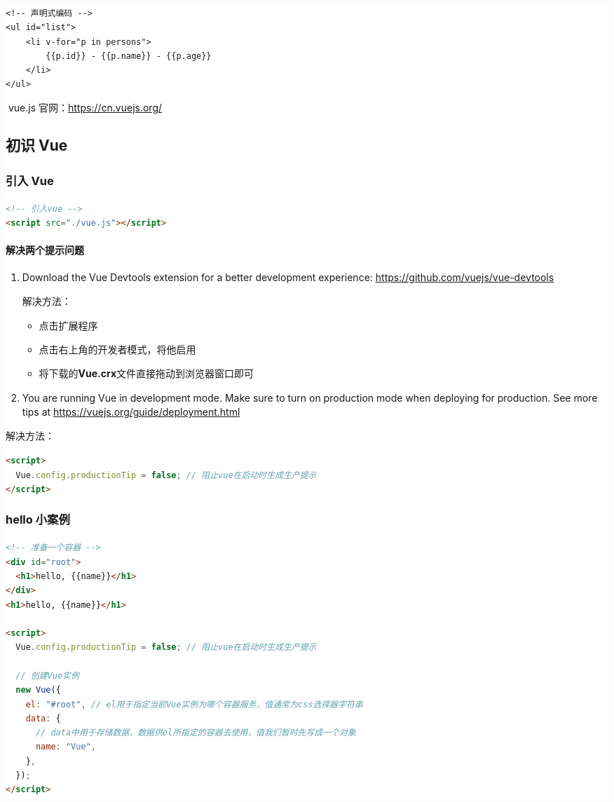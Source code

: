 ```vue
<!-- 声明式编码 -->
<ul id="list">
	<li v-for="p in persons">
		{{p.id}} - {{p.name}} - {{p.age}}
	</li>
</ul>
```

​ vue.js 官网：https://cn.vuejs.org/

## 初识 Vue

### 引入 Vue

```html
<!-- 引入vue -->
<script src="./vue.js"></script>
```

#### 解决两个提示问题

1. Download the Vue Devtools extension for a better development experience:
   https://github.com/vuejs/vue-devtools

   解决方法：

   - 点击扩展程序

   - 点击右上角的开发者模式，将他启用

   - 将下载的**Vue.crx**文件直接拖动到浏览器窗口即可

2. You are running Vue in development mode.
   Make sure to turn on production mode when deploying for production.
   See more tips at https://vuejs.org/guide/deployment.html

解决方法：

```html
<script>
  Vue.config.productionTip = false; // 阻止vue在启动时生成生产提示
</script>
```

### hello 小案例

```html
<!-- 准备一个容器 -->
<div id="root">
  <h1>hello, {{name}}</h1>
</div>
<h1>hello, {{name}}</h1>

<script>
  Vue.config.productionTip = false; // 阻止vue在启动时生成生产提示

  // 创建Vue实例
  new Vue({
    el: "#root", // el用于指定当前Vue实例为哪个容器服务，值通常为css选择器字符串
    data: {
      // data中用于存储数据，数据供el所指定的容器去使用，值我们暂时先写成一个对象
      name: "Vue",
    },
  });
</script>
```
